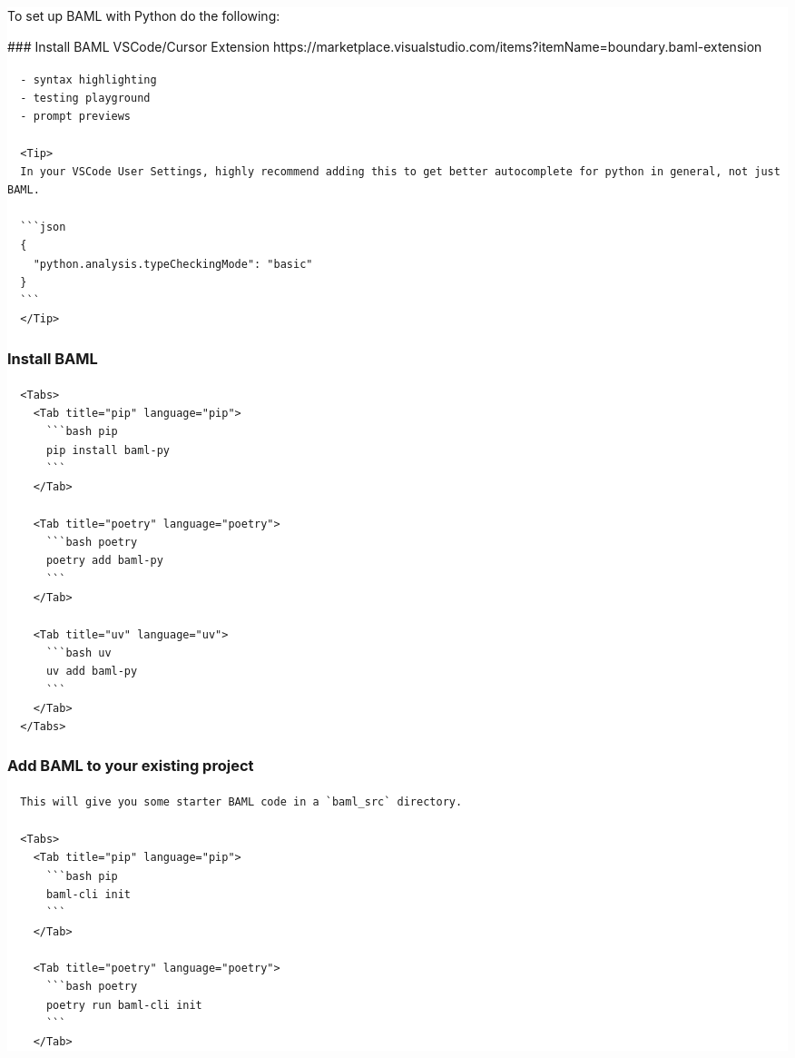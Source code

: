 To set up BAML with Python do the following:

<Steps>
  ### Install BAML VSCode/Cursor Extension
      https://marketplace.visualstudio.com/items?itemName=boundary.baml-extension

      - syntax highlighting
      - testing playground
      - prompt previews

      <Tip>
      In your VSCode User Settings, highly recommend adding this to get better autocomplete for python in general, not just BAML.

      ```json
      {
        "python.analysis.typeCheckingMode": "basic"
      }
      ```
      </Tip>

  ### Install BAML
      <Tabs>
        <Tab title="pip" language="pip">
          ```bash pip
          pip install baml-py
          ```
        </Tab>

        <Tab title="poetry" language="poetry">
          ```bash poetry
          poetry add baml-py
          ```
        </Tab>

        <Tab title="uv" language="uv">
          ```bash uv
          uv add baml-py
          ```
        </Tab>
      </Tabs>

  ### Add BAML to your existing project
      This will give you some starter BAML code in a `baml_src` directory.

      <Tabs>
        <Tab title="pip" language="pip">
          ```bash pip
          baml-cli init
          ```
        </Tab>

        <Tab title="poetry" language="poetry">
          ```bash poetry
          poetry run baml-cli init
          ```
        </Tab>
